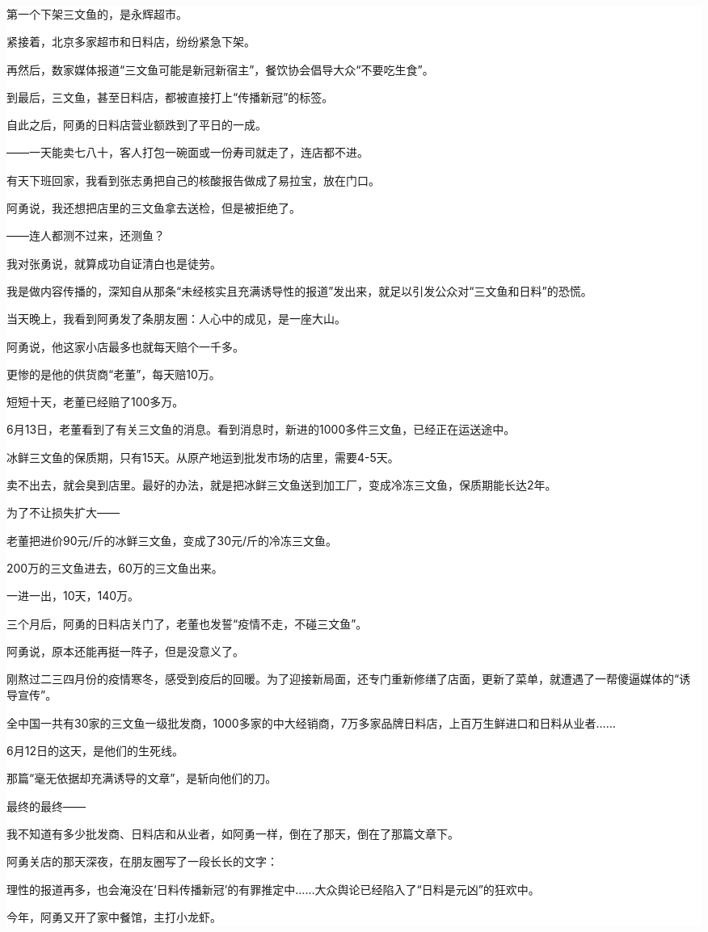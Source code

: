 第一个下架三文鱼的，是永辉超市。

紧接着，北京多家超市和日料店，纷纷紧急下架。

再然后，数家媒体报道“三文鱼可能是新冠新宿主”，餐饮协会倡导大众“不要吃生食”。

到最后，三文鱼，甚至日料店，都被直接打上“传播新冠”的标签。

自此之后，阿勇的日料店营业额跌到了平日的一成。

——一天能卖七八十，客人打包一碗面或一份寿司就走了，连店都不进。

有天下班回家，我看到张志勇把自己的核酸报告做成了易拉宝，放在门口。

阿勇说，我还想把店里的三文鱼拿去送检，但是被拒绝了。

——连人都测不过来，还测鱼？

我对张勇说，就算成功自证清白也是徒劳。

我是做内容传播的，深知自从那条“未经核实且充满诱导性的报道”发出来，就足以引发公众对“三文鱼和日料”的恐慌。

当天晚上，我看到阿勇发了条朋友圈：人心中的成见，是一座大山。

阿勇说，他这家小店最多也就每天赔个一千多。

更惨的是他的供货商“老董”，每天赔10万。

短短十天，老董已经赔了100多万。

6月13日，老董看到了有关三文鱼的消息。看到消息时，新进的1000多件三文鱼，已经正在运送途中。

冰鲜三文鱼的保质期，只有15天。从原产地运到批发市场的店里，需要4-5天。

卖不出去，就会臭到店里。最好的办法，就是把冰鲜三文鱼送到加工厂，变成冷冻三文鱼，保质期能长达2年。

为了不让损失扩大——

老董把进价90元/斤的冰鲜三文鱼，变成了30元/斤的冷冻三文鱼。

200万的三文鱼进去，60万的三文鱼出来。

一进一出，10天，140万。

三个月后，阿勇的日料店关门了，老董也发誓“疫情不走，不碰三文鱼”。

阿勇说，原本还能再挺一阵子，但是没意义了。

刚熬过二三四月份的疫情寒冬，感受到疫后的回暖。为了迎接新局面，还专门重新修缮了店面，更新了菜单，就遭遇了一帮傻逼媒体的“诱导宣传”。

全中国一共有30家的三文鱼一级批发商，1000多家的中大经销商，7万多家品牌日料店，上百万生鲜进口和日料从业者……

6月12日的这天，是他们的生死线。

那篇“毫无依据却充满诱导的文章”，是斩向他们的刀。

最终的最终——

我不知道有多少批发商、日料店和从业者，如阿勇一样，倒在了那天，倒在了那篇文章下。

阿勇关店的那天深夜，在朋友圈写了一段长长的文字：

理性的报道再多，也会淹没在‘日料传播新冠’的有罪推定中……大众舆论已经陷入了“日料是元凶”的狂欢中。

今年，阿勇又开了家中餐馆，主打小龙虾。
